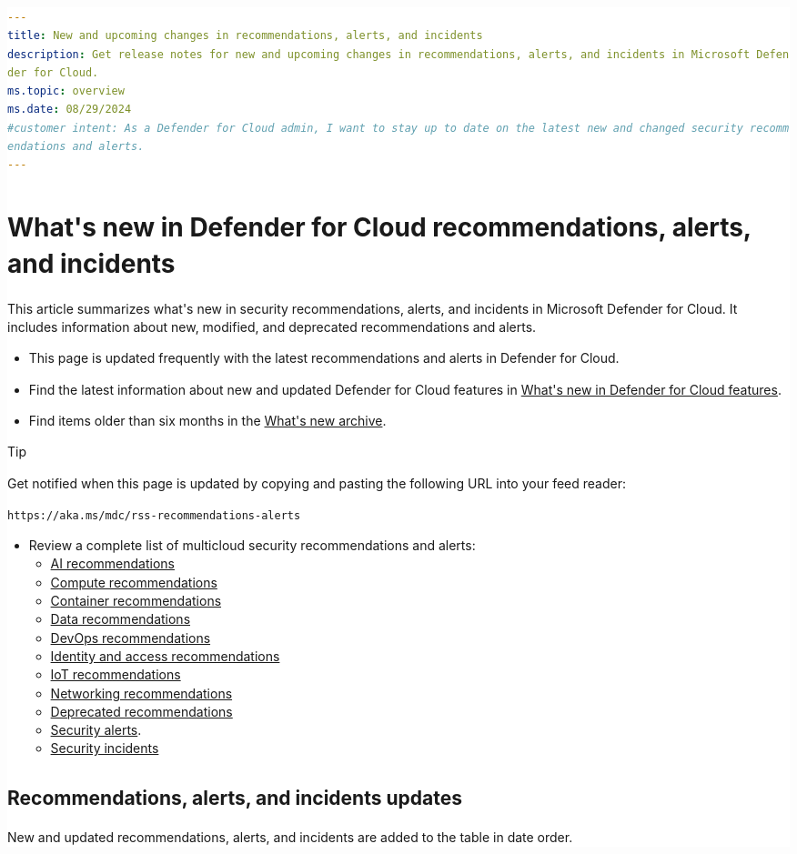 ```yaml
---
title: New and upcoming changes in recommendations, alerts, and incidents
description: Get release notes for new and upcoming changes in recommendations, alerts, and incidents in Microsoft Defender for Cloud. 
ms.topic: overview
ms.date: 08/29/2024
#customer intent: As a Defender for Cloud admin, I want to stay up to date on the latest new and changed security recommendations and alerts.
---
```


# What's new in Defender for Cloud recommendations, alerts, and incidents

This article summarizes what's new in security recommendations, alerts, and incidents in Microsoft Defender for Cloud. It includes information about new, modified, and deprecated recommendations and alerts.


- This page is updated frequently with the latest recommendations and alerts in Defender for Cloud.

- Find the latest information about new and updated Defender for Cloud features in [What's new in Defender for Cloud features](release-notes.md).
- Find items older than six months in the [What's new archive](release-notes-archive.md).

> [!TIP]
> Get notified when this page is updated by copying and pasting the following URL into your feed reader:
>
> `https://aka.ms/mdc/rss-recommendations-alerts`

- Review a complete list of multicloud security recommendations and alerts:
  - [AI recommendations](/azure/defender-for-cloud/recommendations-reference-ai)
  - [Compute recommendations](recommendations-reference-compute.md)
  - [Container recommendations](recommendations-reference-container.md)
  - [Data recommendations](recommendations-reference-data.md)
  - [DevOps recommendations](recommendations-reference-devops.md)
  - [Identity and access recommendations](recommendations-reference-identity-access.md)
  - [IoT recommendations](recommendations-reference-iot.md)
  - [Networking recommendations](recommendations-reference-networking.md)
  - [Deprecated recommendations](recommendations-reference-deprecated.md)
  - [Security alerts](alerts-reference.md).
  - [Security incidents](incidents-reference.md)

## Recommendations, alerts, and incidents updates

New and updated recommendations, alerts, and incidents are added to the table in date order.






